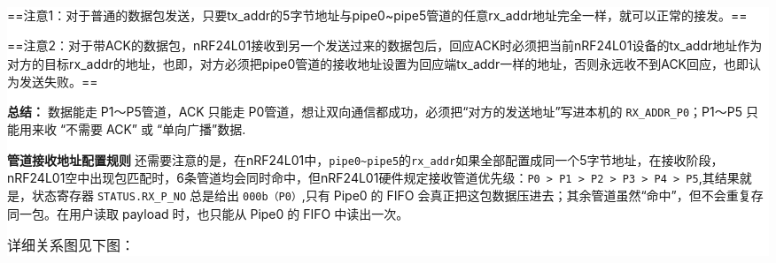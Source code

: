 ==注意1：对于普通的数据包发送，只要tx_addr的5字节地址与pipe0~pipe5管道的任意rx_addr地址完全一样，就可以正常的接发。==

==注意2：对于带ACK的数据包，nRF24L01接收到另一个发送过来的数据包后，回应ACK时必须把当前nRF24L01设备的tx_addr地址作为对方的目标rx_addr的地址，也即，对方必须把pipe0管道的接收地址设置为回应端tx_addr一样的地址，否则永远收不到ACK回应，也即认为发送失败。==

**总结：** 数据能走 P1～P5管道，ACK 只能走 P0管道，想让双向通信都成功，必须把“对方的发送地址”写进本机的 `RX_ADDR_P0`；P1～P5 只能用来收 “不需要 ACK” 或 “单向广播”数据.

**管道接收地址配置规则**
还需要注意的是，在nRF24L01中，`pipe0~pipe5`的`rx_addr`如果全部配置成同一个5字节地址，在接收阶段，nRF24L01空中出现包匹配时，6条管道均会同时命中，但nRF24L01硬件规定接收管道优先级：`P0 > P1 > P2 > P3 > P4 > P5`,其结果就是，状态寄存器 `STATUS.RX_P_NO` 总是给出 `000b（P0）`,只有 Pipe0 的 FIFO 会真正把这包数据压进去；其余管道虽然“命中”，但不会重复存同一包。在用户读取 payload 时，也只能从 Pipe0 的 FIFO 中读出一次。


</font>

<font size=3>详细关系图见下图：</font>
<br>